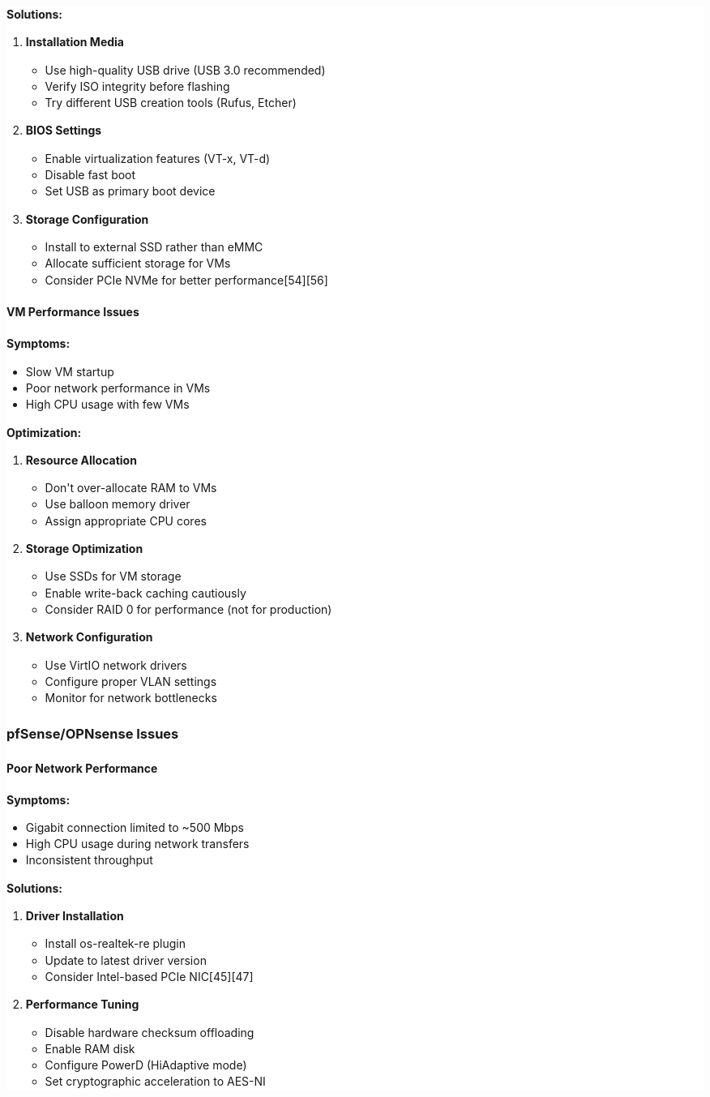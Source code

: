 **Solutions:**
1. **Installation Media**
   - Use high-quality USB drive (USB 3.0 recommended)
   - Verify ISO integrity before flashing
   - Try different USB creation tools (Rufus, Etcher)

2. **BIOS Settings**
   - Enable virtualization features (VT-x, VT-d)
   - Disable fast boot
   - Set USB as primary boot device

3. **Storage Configuration**
   - Install to external SSD rather than eMMC
   - Allocate sufficient storage for VMs
   - Consider PCIe NVMe for better performance[54][56]

#### VM Performance Issues
**Symptoms:**
- Slow VM startup
- Poor network performance in VMs
- High CPU usage with few VMs

**Optimization:**
1. **Resource Allocation**
   - Don't over-allocate RAM to VMs
   - Use balloon memory driver
   - Assign appropriate CPU cores

2. **Storage Optimization**
   - Use SSDs for VM storage
   - Enable write-back caching cautiously
   - Consider RAID 0 for performance (not for production)

3. **Network Configuration**
   - Use VirtIO network drivers
   - Configure proper VLAN settings
   - Monitor for network bottlenecks

### pfSense/OPNsense Issues

#### Poor Network Performance
**Symptoms:**
- Gigabit connection limited to ~500 Mbps
- High CPU usage during network transfers
- Inconsistent throughput

**Solutions:**
1. **Driver Installation**
   - Install os-realtek-re plugin
   - Update to latest driver version
   - Consider Intel-based PCIe NIC[45][47]

2. **Performance Tuning**
   - Disable hardware checksum offloading
   - Enable RAM disk
   - Configure PowerD (HiAdaptive mode)
   - Set cryptographic acceleration to AES-NI

